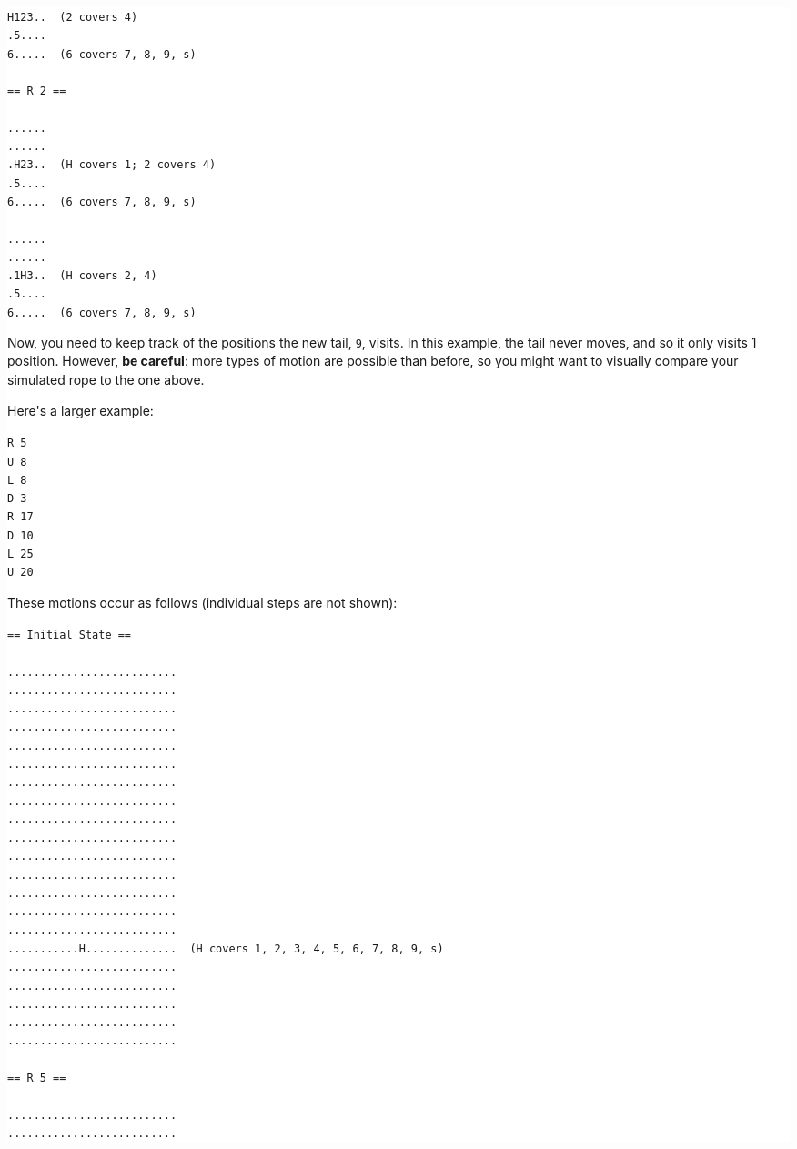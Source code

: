 ```
H123..  (2 covers 4)
.5....
6.....  (6 covers 7, 8, 9, s)

== R 2 ==

......
......
.H23..  (H covers 1; 2 covers 4)
.5....
6.....  (6 covers 7, 8, 9, s)

......
......
.1H3..  (H covers 2, 4)
.5....
6.....  (6 covers 7, 8, 9, s)
```
Now, you need to keep track of the positions the new tail, `9`, visits. In this example, the tail never moves, and so it only visits 1 position. However, **be careful**: more types of motion are possible than before, so you might want to visually compare your simulated rope to the one above.

Here's a larger example:

```
R 5
U 8
L 8
D 3
R 17
D 10
L 25
U 20
```
These motions occur as follows (individual steps are not shown):

```
== Initial State ==

..........................
..........................
..........................
..........................
..........................
..........................
..........................
..........................
..........................
..........................
..........................
..........................
..........................
..........................
..........................
...........H..............  (H covers 1, 2, 3, 4, 5, 6, 7, 8, 9, s)
..........................
..........................
..........................
..........................
..........................

== R 5 ==

..........................
..........................
```